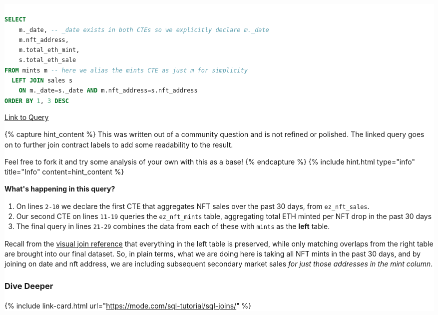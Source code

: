 ```sql

SELECT
    m._date, -- _date exists in both CTEs so we explicitly declare m._date
    m.nft_address,
    m.total_eth_mint,
    s.total_eth_sale
FROM mints m -- here we alias the mints CTE as just m for simplicity
  LEFT JOIN sales s
    ON m._date=s._date AND m.nft_address=s.nft_address
ORDER BY 1, 3 DESC
```

[Link to Query](https://app.flipsidecrypto.com/velocity/queries/c1902224-9a7f-4da3-a9f8-ce9c3fe83c03)

{% capture hint_content %}
This was written out of a community question and is not refined or polished. The linked query goes on to further join contract labels to add some readability to the result.

Feel free to fork it and try some analysis of your own with this as a base!
{% endcapture %}
{% include hint.html type="info" title="Info" content=hint_content %}

**What's happening in this query?**

1. On lines `2-10` we declare the first CTE that aggregates NFT sales over the past 30 days, from `ez_nft_sales`.
2. Our second CTE on lines `11-19` queries the `ez_nft_mints` table, aggregating total ETH minted per NFT drop in the past 30 days
3. The final query in lines `21-29` combines the data from each of these with `mints` as the **left** table.

Recall from the [visual join reference](https://joins.spathon.com/) that everything in the left table is preserved, while only matching overlaps from the right table are brought into our final dataset. So, in plain terms, what we are doing here is taking all NFT mints in the past 30 days, and by joining on date and nft address, we are including subsequent secondary market sales _for just those addresses in the mint column_.

### Dive Deeper

{% include link-card.html url="https://mode.com/sql-tutorial/sql-joins/" %}
